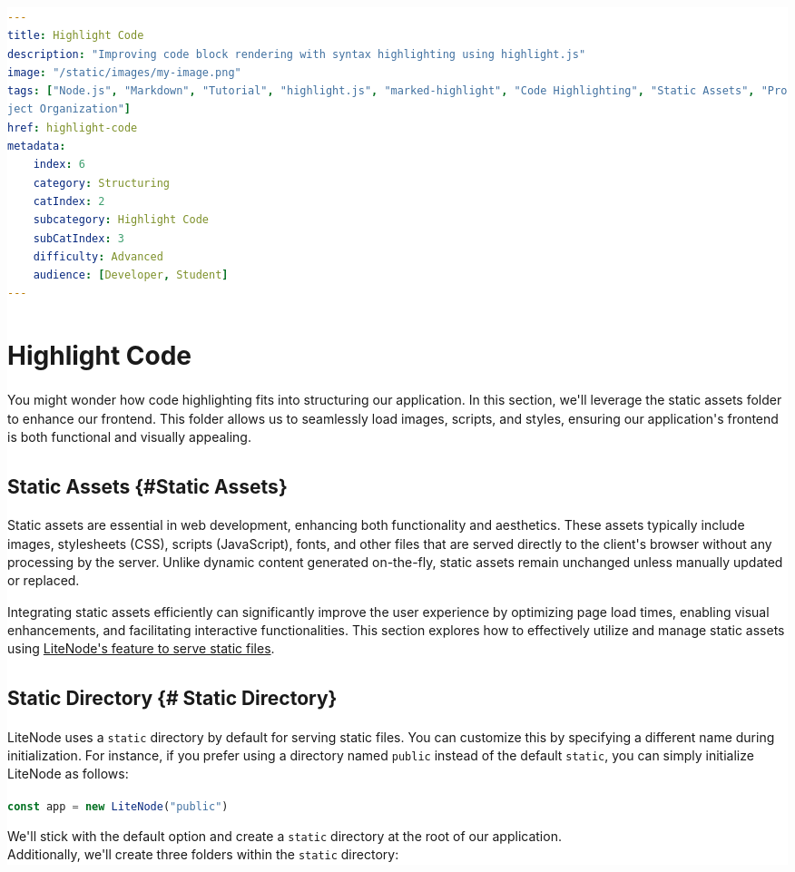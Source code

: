 ```yaml
---
title: Highlight Code
description: "Improving code block rendering with syntax highlighting using highlight.js"
image: "/static/images/my-image.png"
tags: ["Node.js", "Markdown", "Tutorial", "highlight.js", "marked-highlight", "Code Highlighting", "Static Assets", "Project Organization"]
href: highlight-code
metadata:
    index: 6
    category: Structuring
    catIndex: 2
    subcategory: Highlight Code
    subCatIndex: 3
    difficulty: Advanced
    audience: [Developer, Student]
---
```


# Highlight Code

You might wonder how code highlighting fits into structuring our application. In this section, we'll leverage the static assets folder to enhance our frontend. This folder allows us to seamlessly load images, scripts, and styles, ensuring our application's frontend is both functional and visually appealing.

## Static Assets {#Static Assets}

Static assets are essential in web development, enhancing both functionality and aesthetics. These assets typically include images, stylesheets (CSS), scripts (JavaScript), fonts, and other files that are served directly to the client's browser without any processing by the server. Unlike dynamic content generated on-the-fly, static assets remain unchanged unless manually updated or replaced.

Integrating static assets efficiently can significantly improve the user experience by optimizing page load times, enabling visual enhancements, and facilitating interactive functionalities. This section explores how to effectively utilize and manage static assets using [LiteNode's feature to serve static files](https://litenode.pages.dev/docs/serving-static-files/).

## Static Directory {# Static Directory}

LiteNode uses a `static` directory by default for serving static files. You can customize this by specifying a different name during initialization. For instance, if you prefer using a directory named `public` instead of the default `static`, you can simply initialize LiteNode as follows:

```js
const app = new LiteNode("public")
```

We'll stick with the default option and create a `static` directory at the root of our application.<br>
Additionally, we'll create three folders within the `static` directory:
